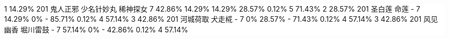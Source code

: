 <td>1</td>
<td>14.29%
</td></tr>
<tr>
<td>201</td>
<td>鬼人正邪</td>
<td>少名针妙丸</td>
<td>稀神探女</td>
<td>7</td>
<td>42.86%</td>
<td>14.29%</td>
<td>14.29%</td>
<td>28.57%</td>
<td>0.12%</td>
<td>5</td>
<td>71.43%</td>
<td>2</td>
<td>28.57%
</td></tr>
<tr>
<td>201</td>
<td>圣白莲</td>
<td>命莲</td>
<td>-</td>
<td>7</td>
<td>14.29%</td>
<td>0%</td>
<td>-</td>
<td>85.71%</td>
<td>0.12%</td>
<td>4</td>
<td>57.14%</td>
<td>3</td>
<td>42.86%
</td></tr>
<tr>
<td>201</td>
<td>河城荷取</td>
<td>犬走椛</td>
<td>-</td>
<td>7</td>
<td>0%</td>
<td>28.57%</td>
<td>-</td>
<td>71.43%</td>
<td>0.12%</td>
<td>4</td>
<td>57.14%</td>
<td>3</td>
<td>42.86%
</td></tr>
<tr>
<td>201</td>
<td>风见幽香</td>
<td>堀川雷鼓</td>
<td>-</td>
<td>7</td>
<td>57.14%</td>
<td>0%</td>
<td>-</td>
<td>42.86%</td>
<td>0.12%</td>
<td>4</td>
<td>57.14%</td>